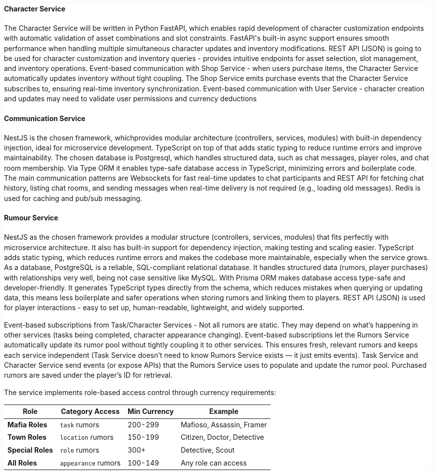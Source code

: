 #### Character Service

The Character Service will be written in Python FastAPI, which enables rapid development of character customization endpoints with automatic validation of asset combinations and slot constraints. FastAPI's built-in async support ensures smooth performance when handling multiple simultaneous character updates and inventory modifications. REST API (JSON) is going to be used for character customization and inventory queries - provides intuitive endpoints for asset selection, slot management, and inventory operations. Event-based communication with Shop Service - when users purchase items, the Character Service automatically updates inventory without tight coupling. The Shop Service emits purchase events that the Character Service subscribes to, ensuring real-time inventory synchronization. Event-based communication with User Service - character creation and updates may need to validate user permissions and currency deductions

#### Communication Service

NestJS is the chosen framework, whichprovides modular architecture (controllers, services, modules) with built-in dependency injection, ideal for microservice development. TypeScript on top of that adds static typing to reduce runtime errors and improve maintainability. The chosen database is Postgresql, which handles structured data, such as chat messages, player roles, and chat room membership. Via Type ORM it enables type-safe database access in TypeScript, minimizing errors and boilerplate code. The main communication patterns are Websockets for fast real-time updates to chat participants and REST API for fetching chat history, listing chat rooms, and sending messages when real-time delivery is not required (e.g., loading old messages). Redis is used for caching and pub/sub messaging.

#### Rumour Service

NestJS as the chosen framework provides a modular structure (controllers, services, modules) that fits perfectly with microservice architecture. It also has built-in support for dependency injection, making testing and scaling easier. TypeScript adds static typing, which reduces runtime errors and makes the codebase more maintainable, especially when the service grows. As a database, PostgreSQL is a reliable, SQL-compliant relational database. It handles structured data (rumors, player purchases) with relationships very well, being not case sensitive like MySQL. With Prisma ORM makes database access type-safe and developer-friendly. It generates TypeScript types directly from the schema, which reduces mistakes when querying or updating data, this means less boilerplate and safer operations when storing rumors and linking them to players. REST API (JSON) is used for player interactions - easy to set up, human-readable, lightweight, and widely supported.

Event-based subscriptions from Task/Character Services - Not all rumors are static. They may depend on what’s happening in other services (tasks being completed, character appearance changing). Event-based subscriptions let the Rumors Service automatically update its rumor pool without tightly coupling it to other services. This ensures fresh, relevant rumors and keeps each service independent (Task Service doesn’t need to know Rumors Service exists — it just emits events). Task Service and Character Service send events (or expose APIs) that the Rumors Service uses to populate and update the rumor pool.
Purchased rumors are saved under the player’s ID for retrieval.

The service implements role-based access control through currency requirements:

| **Role**          | **Category Access** | **Min Currency** | **Example**                |
| ----------------- | ------------------- | ---------------- | -------------------------- |
| **Mafia Roles**   | `task` rumors       | 200-299          | Mafioso, Assassin, Framer  |
| **Town Roles**    | `location` rumors   | 150-199          | Citizen, Doctor, Detective |
| **Special Roles** | `role` rumors       | 300+             | Detective, Scout           |
| **All Roles**     | `appearance` rumors | 100-149          | Any role can access        |
